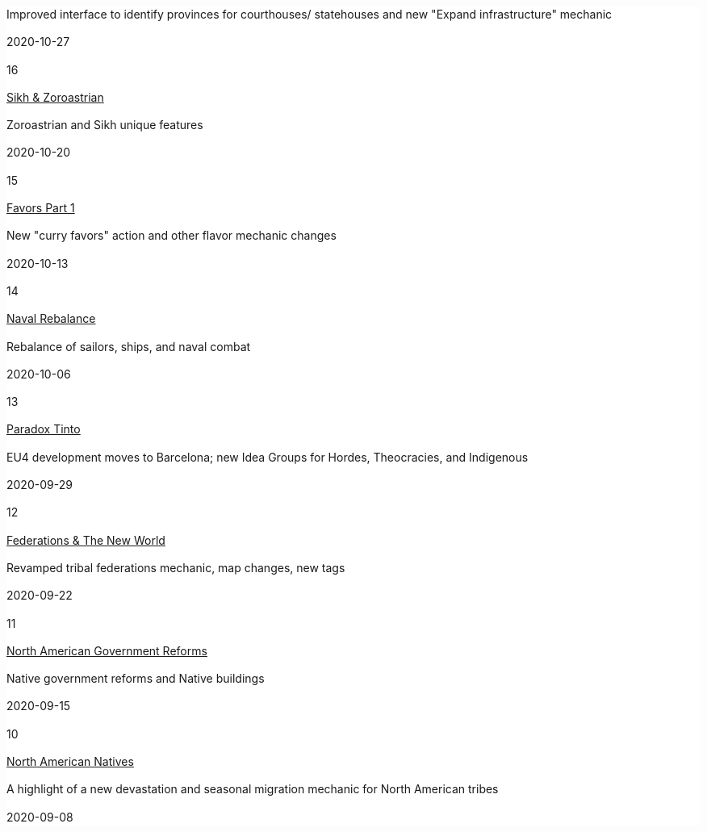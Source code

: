 Improved interface to identify provinces for courthouses/ statehouses and new "Expand infrastructure" mechanic

2020-10-27

16

[Sikh & Zoroastrian](https://forum.paradoxplaza.com/forum/index.php?threads/1437773 "forum:1437773")

Zoroastrian and Sikh unique features

2020-10-20

15

[Favors Part 1](https://forum.paradoxplaza.com/forum/index.php?threads/1435697 "forum:1435697")

New "curry favors" action and other flavor mechanic changes

2020-10-13

14

[Naval Rebalance](https://forum.paradoxplaza.com/forum/index.php?threads/1432734 "forum:1432734")

Rebalance of sailors, ships, and naval combat

2020-10-06

13

[Paradox Tinto](https://forum.paradoxplaza.com/forum/index.php?threads/1428518 "forum:1428518")

EU4 development moves to Barcelona; new Idea Groups for Hordes, Theocracies, and Indigenous

2020-09-29

12

[Federations & The New World](https://forum.paradoxplaza.com/forum/index.php?threads/1426255 "forum:1426255")

Revamped tribal federations mechanic, map changes, new tags

2020-09-22

11

[North American Government Reforms](https://forum.paradoxplaza.com/forum/index.php?threads/1423879 "forum:1423879")

Native government reforms and Native buildings

2020-09-15

10

[North American Natives](https://forum.paradoxplaza.com/forum/index.php?threads/1420367 "forum:1420367")

A highlight of a new devastation and seasonal migration mechanic for North American tribes

2020-09-08

